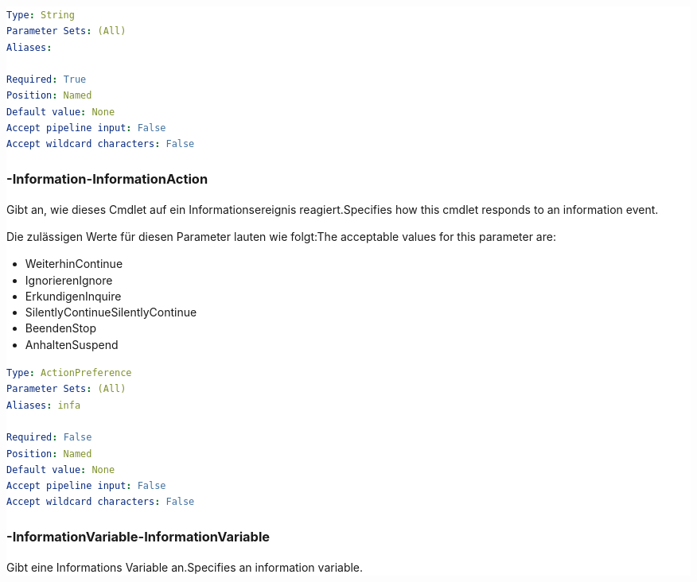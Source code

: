 ```yaml
Type: String
Parameter Sets: (All)
Aliases: 

Required: True
Position: Named
Default value: None
Accept pipeline input: False
Accept wildcard characters: False
```

### <span data-ttu-id="670a9-126">-Information</span><span class="sxs-lookup"><span data-stu-id="670a9-126">-InformationAction</span></span>
<span data-ttu-id="670a9-127">Gibt an, wie dieses Cmdlet auf ein Informationsereignis reagiert.</span><span class="sxs-lookup"><span data-stu-id="670a9-127">Specifies how this cmdlet responds to an information event.</span></span>

<span data-ttu-id="670a9-128">Die zulässigen Werte für diesen Parameter lauten wie folgt:</span><span class="sxs-lookup"><span data-stu-id="670a9-128">The acceptable values for this parameter are:</span></span>

- <span data-ttu-id="670a9-129">Weiterhin</span><span class="sxs-lookup"><span data-stu-id="670a9-129">Continue</span></span>
- <span data-ttu-id="670a9-130">Ignorieren</span><span class="sxs-lookup"><span data-stu-id="670a9-130">Ignore</span></span>
- <span data-ttu-id="670a9-131">Erkundigen</span><span class="sxs-lookup"><span data-stu-id="670a9-131">Inquire</span></span>
- <span data-ttu-id="670a9-132">SilentlyContinue</span><span class="sxs-lookup"><span data-stu-id="670a9-132">SilentlyContinue</span></span>
- <span data-ttu-id="670a9-133">Beenden</span><span class="sxs-lookup"><span data-stu-id="670a9-133">Stop</span></span>
- <span data-ttu-id="670a9-134">Anhalten</span><span class="sxs-lookup"><span data-stu-id="670a9-134">Suspend</span></span>

```yaml
Type: ActionPreference
Parameter Sets: (All)
Aliases: infa

Required: False
Position: Named
Default value: None
Accept pipeline input: False
Accept wildcard characters: False
```

### <span data-ttu-id="670a9-135">-InformationVariable</span><span class="sxs-lookup"><span data-stu-id="670a9-135">-InformationVariable</span></span>
<span data-ttu-id="670a9-136">Gibt eine Informations Variable an.</span><span class="sxs-lookup"><span data-stu-id="670a9-136">Specifies an information variable.</span></span>
